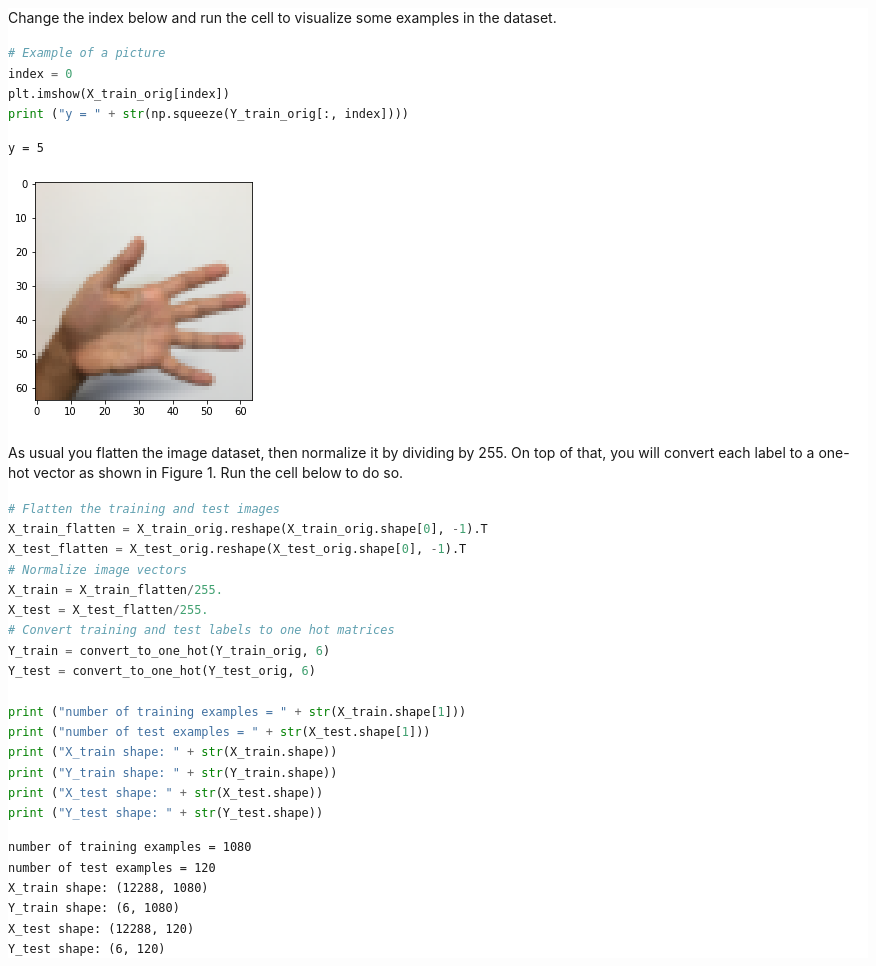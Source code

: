 Change the index below and run the cell to visualize some examples in the dataset.


```python
# Example of a picture
index = 0
plt.imshow(X_train_orig[index])
print ("y = " + str(np.squeeze(Y_train_orig[:, index])))
```

    y = 5



![png](output_37_1.png)


As usual you flatten the image dataset, then normalize it by dividing by 255. On top of that, you will convert each label to a one-hot vector as shown in Figure 1. Run the cell below to do so.


```python
# Flatten the training and test images
X_train_flatten = X_train_orig.reshape(X_train_orig.shape[0], -1).T
X_test_flatten = X_test_orig.reshape(X_test_orig.shape[0], -1).T
# Normalize image vectors
X_train = X_train_flatten/255.
X_test = X_test_flatten/255.
# Convert training and test labels to one hot matrices
Y_train = convert_to_one_hot(Y_train_orig, 6)
Y_test = convert_to_one_hot(Y_test_orig, 6)

print ("number of training examples = " + str(X_train.shape[1]))
print ("number of test examples = " + str(X_test.shape[1]))
print ("X_train shape: " + str(X_train.shape))
print ("Y_train shape: " + str(Y_train.shape))
print ("X_test shape: " + str(X_test.shape))
print ("Y_test shape: " + str(Y_test.shape))
```

    number of training examples = 1080
    number of test examples = 120
    X_train shape: (12288, 1080)
    Y_train shape: (6, 1080)
    X_test shape: (12288, 120)
    Y_test shape: (6, 120)
